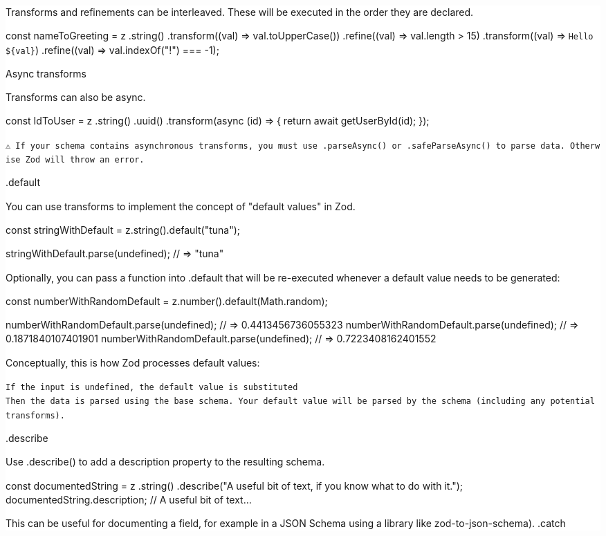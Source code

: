 Transforms and refinements can be interleaved. These will be executed in the order they are declared.

const nameToGreeting = z
.string()
.transform((val) => val.toUpperCase())
.refine((val) => val.length > 15)
.transform((val) => `Hello ${val}`)
.refine((val) => val.indexOf("!") === -1);

Async transforms

Transforms can also be async.

const IdToUser = z
.string()
.uuid()
.transform(async (id) => {
return await getUserById(id);
});

    ⚠️ If your schema contains asynchronous transforms, you must use .parseAsync() or .safeParseAsync() to parse data. Otherwise Zod will throw an error.

.default

You can use transforms to implement the concept of "default values" in Zod.

const stringWithDefault = z.string().default("tuna");

stringWithDefault.parse(undefined); // => "tuna"

Optionally, you can pass a function into .default that will be re-executed whenever a default value needs to be generated:

const numberWithRandomDefault = z.number().default(Math.random);

numberWithRandomDefault.parse(undefined); // => 0.4413456736055323
numberWithRandomDefault.parse(undefined); // => 0.1871840107401901
numberWithRandomDefault.parse(undefined); // => 0.7223408162401552

Conceptually, this is how Zod processes default values:

    If the input is undefined, the default value is substituted
    Then the data is parsed using the base schema. Your default value will be parsed by the schema (including any potential transforms).

.describe

Use .describe() to add a description property to the resulting schema.

const documentedString = z
.string()
.describe("A useful bit of text, if you know what to do with it.");
documentedString.description; // A useful bit of text…

This can be useful for documenting a field, for example in a JSON Schema using a library like zod-to-json-schema).
.catch
